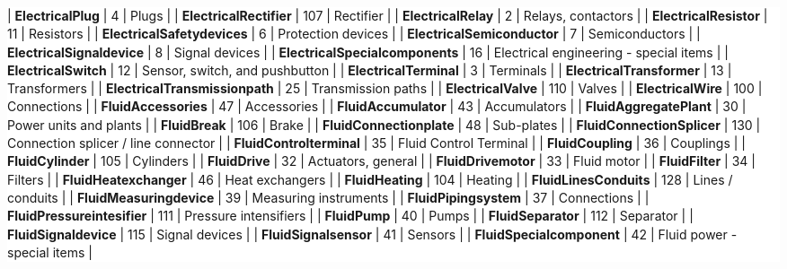 | **ElectricalPlug** | 4 | Plugs |
| **ElectricalRectifier** | 107 | Rectifier |
| **ElectricalRelay** | 2 | Relays, contactors |
| **ElectricalResistor** | 11 | Resistors |
| **ElectricalSafetydevices** | 6 | Protection devices |
| **ElectricalSemiconductor** | 7 | Semiconductors |
| **ElectricalSignaldevice** | 8 | Signal devices |
| **ElectricalSpecialcomponents** | 16 | Electrical engineering - special items |
| **ElectricalSwitch** | 12 | Sensor, switch, and pushbutton |
| **ElectricalTerminal** | 3 | Terminals |
| **ElectricalTransformer** | 13 | Transformers |
| **ElectricalTransmissionpath** | 25 | Transmission paths |
| **ElectricalValve** | 110 | Valves |
| **ElectricalWire** | 100 | Connections |
| **FluidAccessories** | 47 | Accessories |
| **FluidAccumulator** | 43 | Accumulators |
| **FluidAggregatePlant** | 30 | Power units and plants |
| **FluidBreak** | 106 | Brake |
| **FluidConnectionplate** | 48 | Sub-plates |
| **FluidConnectionSplicer** | 130 | Connection splicer / line connector |
| **FluidControlterminal** | 35 | Fluid Control Terminal |
| **FluidCoupling** | 36 | Couplings |
| **FluidCylinder** | 105 | Cylinders |
| **FluidDrive** | 32 | Actuators, general |
| **FluidDrivemotor** | 33 | Fluid motor |
| **FluidFilter** | 34 | Filters |
| **FluidHeatexchanger** | 46 | Heat exchangers |
| **FluidHeating** | 104 | Heating |
| **FluidLinesConduits** | 128 | Lines / conduits |
| **FluidMeasuringdevice** | 39 | Measuring instruments |
| **FluidPipingsystem** | 37 | Connections |
| **FluidPressureintesifier** | 111 | Pressure intensifiers |
| **FluidPump** | 40 | Pumps |
| **FluidSeparator** | 112 | Separator |
| **FluidSignaldevice** | 115 | Signal devices |
| **FluidSignalsensor** | 41 | Sensors |
| **FluidSpecialcomponent** | 42 | Fluid power - special items |